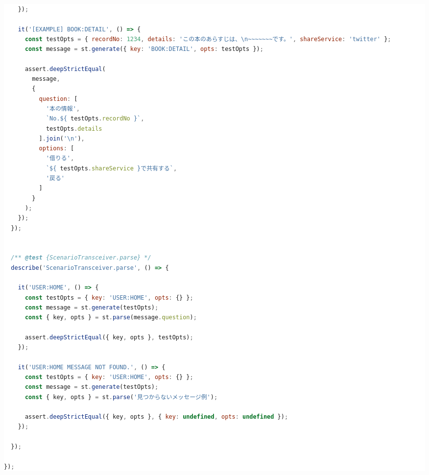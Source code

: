 ```js
    });

    it('[EXAMPLE] BOOK:DETAIL', () => {
      const testOpts = { recordNo: 1234, details: 'この本のあらすじは、\n~~~~~~~です。', shareService: 'twitter' };
      const message = st.generate({ key: 'BOOK:DETAIL', opts: testOpts });

      assert.deepStrictEqual(
        message,
        {
          question: [
            '本の情報',
            `No.${ testOpts.recordNo }`,
            testOpts.details
          ].join('\n'),
          options: [
            '借りる',
            `${ testOpts.shareService }で共有する`,
            '戻る'
          ]
        }
      );
    });
  });


  /** @test {ScenarioTransceiver.parse} */
  describe('ScenarioTransceiver.parse', () => {

    it('USER:HOME', () => {
      const testOpts = { key: 'USER:HOME', opts: {} };
      const message = st.generate(testOpts);
      const { key, opts } = st.parse(message.question);

      assert.deepStrictEqual({ key, opts }, testOpts);
    });

    it('USER:HOME MESSAGE NOT FOUND.', () => {
      const testOpts = { key: 'USER:HOME', opts: {} };
      const message = st.generate(testOpts);
      const { key, opts } = st.parse('見つからないメッセージ例');

      assert.deepStrictEqual({ key, opts }, { key: undefined, opts: undefined });
    });

  });

});
```
